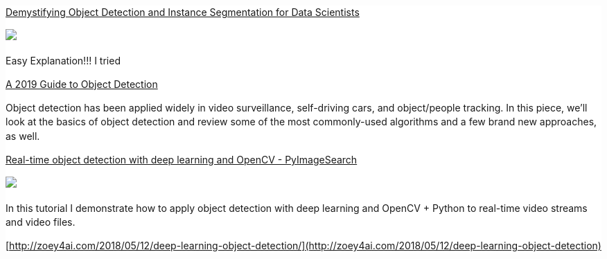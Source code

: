 <div class="card-title">

[Demystifying Object Detection and Instance Segmentation for Data
Scientists](https://towardsdatascience.com/a-hitchhikers-guide-to-object-detection-and-instance-segmentation-ac0146fe8e11)

</div>

<div class="card-image">

[![](https://miro.medium.com/v2/da:true/resize:fit:1195/0*MvG68sst2o05h97G)](https://towardsdatascience.com/a-hitchhikers-guide-to-object-detection-and-instance-segmentation-ac0146fe8e11)

</div>

Easy Explanation!!! I tried

</div>

<div class="card">

<div class="card-title">

[A 2019 Guide to Object
Detection](https://www.kdnuggets.com/2019/08/2019-guide-object-detection.html)

</div>

Object detection has been applied widely in video surveillance,
self-driving cars, and object/people tracking. In this piece, we’ll look
at the basics of object detection and review some of the most
commonly-used algorithms and a few brand new approaches, as well.

</div>

<div class="card">

<div class="card-title">

[Real-time object detection with deep learning and OpenCV -
PyImageSearch](https://www.pyimagesearch.com/2017/09/18/real-time-object-detection-with-deep-learning-and-opencv)

</div>

<div class="card-image">

[![](https://pyimagesearch.com/wp-content/uploads/2017/09/real_time_object_detection_featured.jpg)](https://www.pyimagesearch.com/2017/09/18/real-time-object-detection-with-deep-learning-and-opencv)

</div>

In this tutorial I demonstrate how to apply object detection with deep
learning and OpenCV + Python to real-time video streams and video files.

</div>

<div class="card">

<div class="card-title">

[http://zoey4ai.com/2018/05/12/deep-learning-object-detection/](http://zoey4ai.com/2018/05/12/deep-learning-object-detection)
